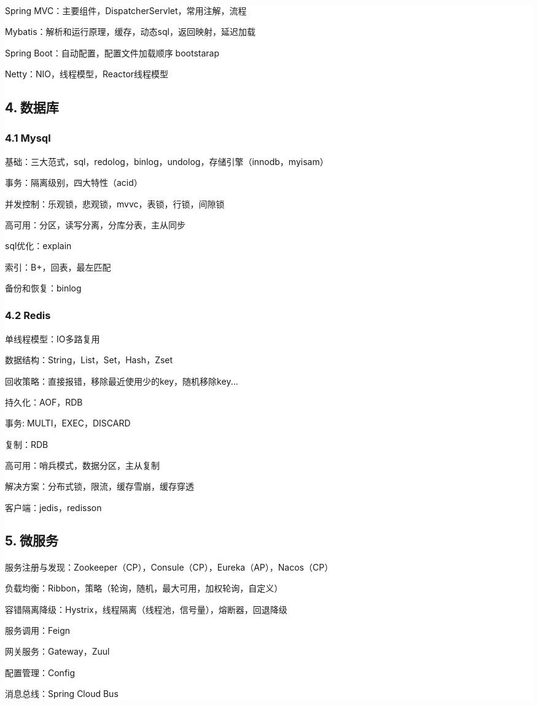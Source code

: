 Spring MVC：主要组件，DispatcherServlet，常用注解，流程

Mybatis：解析和运行原理，缓存，动态sql，返回映射，延迟加载

Spring Boot：自动配置，配置文件加载顺序 bootstarap

Netty：NIO，线程模型，Reactor线程模型

## 4. 数据库

### 4.1 Mysql

基础：三大范式，sql，redolog，binlog，undolog，存储引擎（innodb，myisam）

事务：隔离级别，四大特性（acid）

并发控制：乐观锁，悲观锁，mvvc，表锁，行锁，间隙锁

高可用：分区，读写分离，分库分表，主从同步

sql优化：explain

索引：B+，回表，最左匹配

备份和恢复：binlog

### 4.2 Redis

单线程模型：IO多路复用

数据结构：String，List，Set，Hash，Zset

回收策略：直接报错，移除最近使用少的key，随机移除key...

持久化：AOF，RDB

事务: MULTI，EXEC，DISCARD

复制：RDB

高可用：哨兵模式，数据分区，主从复制

解决方案：分布式锁，限流，缓存雪崩，缓存穿透

客户端：jedis，redisson

## 5. 微服务

服务注册与发现：Zookeeper（CP），Consule（CP），Eureka（AP），Nacos（CP）

负载均衡：Ribbon，策略（轮询，随机，最大可用，加权轮询，自定义）

容错隔离降级：Hystrix，线程隔离（线程池，信号量），熔断器，回退降级

服务调用：Feign

网关服务：Gateway，Zuul

配置管理：Config

消息总线：Spring Cloud Bus
